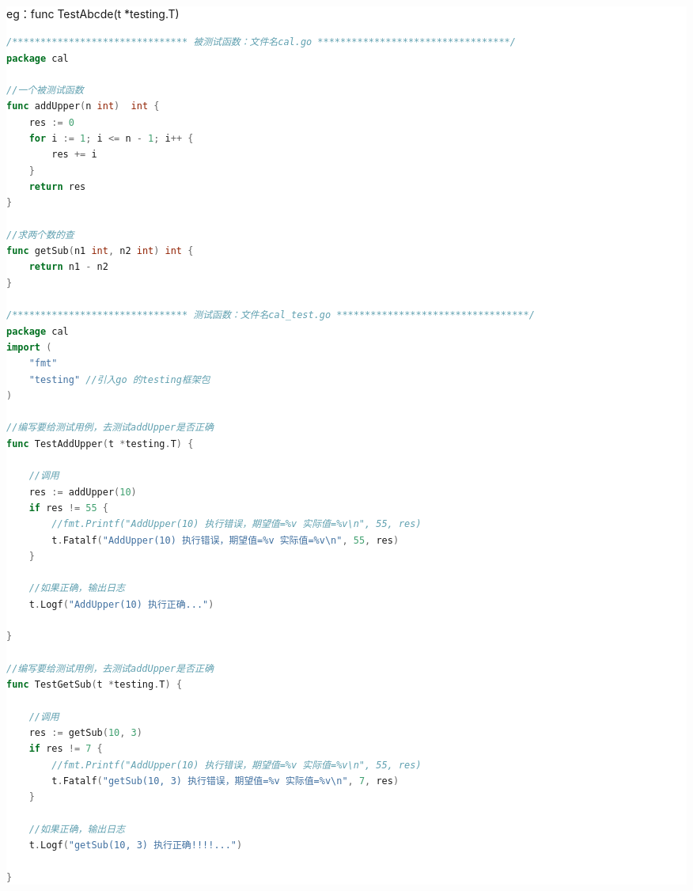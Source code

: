     

eg：func TestAbcde(t *testing.T)

```go
/******************************* 被测试函数：文件名cal.go **********************************/
package cal

//一个被测试函数
func addUpper(n int)  int {
	res := 0
	for i := 1; i <= n - 1; i++ {
		res += i
	}
	return res
}

//求两个数的查
func getSub(n1 int, n2 int) int {
	return n1 - n2
}

/******************************* 测试函数：文件名cal_test.go **********************************/
package cal
import (
	"fmt"
	"testing" //引入go 的testing框架包
)

//编写要给测试用例，去测试addUpper是否正确
func TestAddUpper(t *testing.T) {

	//调用
	res := addUpper(10)
	if res != 55 {
		//fmt.Printf("AddUpper(10) 执行错误，期望值=%v 实际值=%v\n", 55, res)
		t.Fatalf("AddUpper(10) 执行错误，期望值=%v 实际值=%v\n", 55, res)
	}

	//如果正确，输出日志
	t.Logf("AddUpper(10) 执行正确...")

}

//编写要给测试用例，去测试addUpper是否正确
func TestGetSub(t *testing.T) {

	//调用
	res := getSub(10, 3)
	if res != 7 {
		//fmt.Printf("AddUpper(10) 执行错误，期望值=%v 实际值=%v\n", 55, res)
		t.Fatalf("getSub(10, 3) 执行错误，期望值=%v 实际值=%v\n", 7, res)
	}

	//如果正确，输出日志
	t.Logf("getSub(10, 3) 执行正确!!!!...")

}
```
